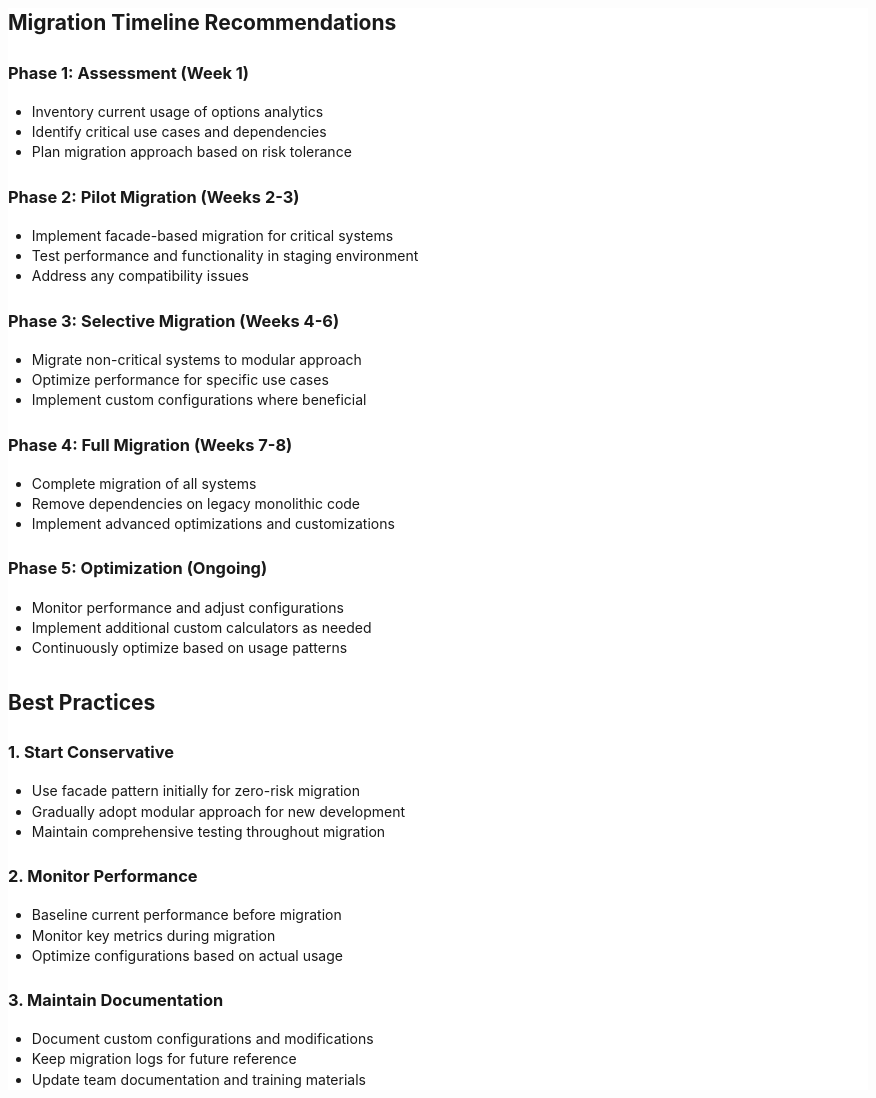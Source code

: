 ## Migration Timeline Recommendations

### Phase 1: Assessment (Week 1)

- Inventory current usage of options analytics
- Identify critical use cases and dependencies
- Plan migration approach based on risk tolerance

### Phase 2: Pilot Migration (Weeks 2-3)

- Implement facade-based migration for critical systems
- Test performance and functionality in staging environment
- Address any compatibility issues

### Phase 3: Selective Migration (Weeks 4-6)

- Migrate non-critical systems to modular approach
- Optimize performance for specific use cases
- Implement custom configurations where beneficial

### Phase 4: Full Migration (Weeks 7-8)

- Complete migration of all systems
- Remove dependencies on legacy monolithic code
- Implement advanced optimizations and customizations

### Phase 5: Optimization (Ongoing)

- Monitor performance and adjust configurations
- Implement additional custom calculators as needed
- Continuously optimize based on usage patterns

## Best Practices

### 1. Start Conservative

- Use facade pattern initially for zero-risk migration
- Gradually adopt modular approach for new development
- Maintain comprehensive testing throughout migration

### 2. Monitor Performance

- Baseline current performance before migration
- Monitor key metrics during migration
- Optimize configurations based on actual usage

### 3. Maintain Documentation

- Document custom configurations and modifications
- Keep migration logs for future reference
- Update team documentation and training materials
